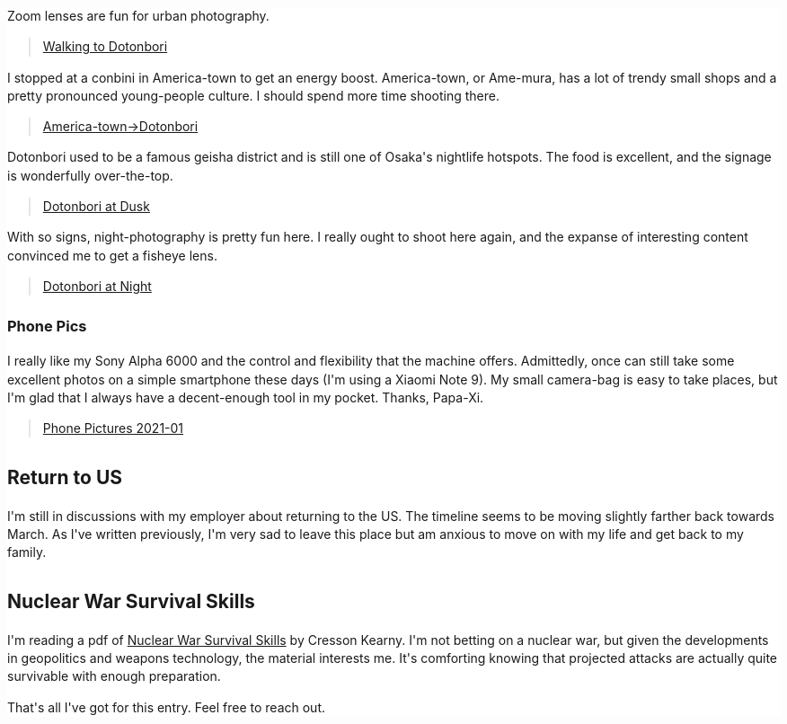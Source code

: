 Zoom lenses are fun for urban photography.
<div class="img-m">
<blockquote class="imgur-embed-pub" lang="en" data-id="a/tufOpeC"  ><a href="//imgur.com/a/tufOpeC">Walking to Dotonbori</a></blockquote><script async src="//s.imgur.com/min/embed.js" charset="utf-8"></script>
</div>

I stopped at a conbini in America-town to get an energy boost.  America-town, or Ame-mura, has a lot of trendy small shops and a pretty pronounced young-people culture.  I should spend more time shooting there.

<div class="img-m">
<blockquote class="imgur-embed-pub" lang="en" data-id="a/NIaAX9e"  ><a href="//imgur.com/a/NIaAX9e">America-town-&gt;Dotonbori</a></blockquote><script async src="//s.imgur.com/min/embed.js" charset="utf-8"></script>
</div>

Dotonbori used to be a famous geisha district and is still one of Osaka's nightlife hotspots.  The food is excellent, and the signage is wonderfully over-the-top.

<div class="img-m">
<blockquote class="imgur-embed-pub" lang="en" data-id="a/xIp2FDg"  ><a href="//imgur.com/a/xIp2FDg">Dotonbori at Dusk</a></blockquote><script async src="//s.imgur.com/min/embed.js" charset="utf-8"></script>
</div>

With so signs, night-photography is pretty fun here.  I really ought to shoot here again, and the expanse of interesting content convinced me to get a fisheye lens.

<div class="img-m">
<blockquote class="imgur-embed-pub" lang="en" data-id="a/lG8pri7"  ><a href="//imgur.com/a/lG8pri7">Dotonbori at Night</a></blockquote><script async src="//s.imgur.com/min/embed.js" charset="utf-8"></script>
</div>

### Phone Pics
I really like my Sony Alpha 6000 and the control and flexibility that the machine offers.  Admittedly, once can still take some excellent photos on a simple smartphone these days (I'm using a Xiaomi Note 9).  My small camera-bag is easy to take places, but I'm glad that I always have a decent-enough tool in my pocket.  Thanks, Papa-Xi.
<div class="img-m">
<blockquote class="imgur-embed-pub" lang="en" data-id="a/R2og7bj"  ><a href="//imgur.com/a/R2og7bj">Phone Pictures 2021-01</a></blockquote><script async src="//s.imgur.com/min/embed.js" charset="utf-8"></script>
</div>

## Return to US
I'm still in discussions with my employer about returning to the US.  The timeline seems to be moving slightly farther back towards March.  As I've written previously, I'm very sad to leave this place but am anxious to move on with my life and get back to my family.

## Nuclear War Survival Skills
I'm reading a pdf of [Nuclear War Survival Skills](https://en.wikipedia.org/wiki/Nuclear_War_Survival_Skills) by Cresson Kearny.  I'm not betting on a nuclear war, but given the developments in geopolitics and weapons technology, the material interests me.  It's comforting knowing that projected attacks are actually quite survivable with enough preparation.

That's all I've got for this entry.  Feel free to reach out.

